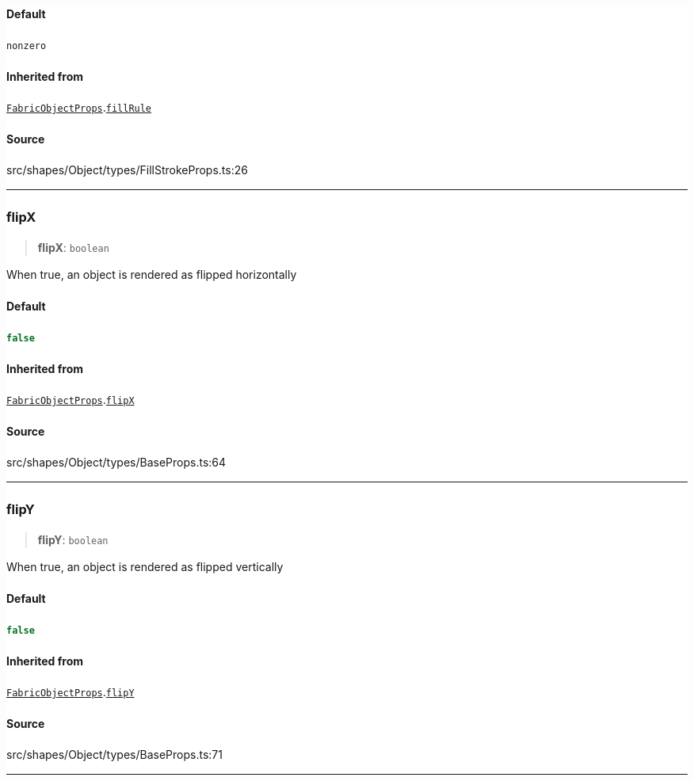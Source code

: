#### Default

```ts
nonzero
```

#### Inherited from

[`FabricObjectProps`](FabricObjectProps.md).[`fillRule`](FabricObjectProps.md#fillrule)

#### Source

src/shapes/Object/types/FillStrokeProps.ts:26

***

### flipX

> **flipX**: `boolean`

When true, an object is rendered as flipped horizontally

#### Default

```ts
false
```

#### Inherited from

[`FabricObjectProps`](FabricObjectProps.md).[`flipX`](FabricObjectProps.md#flipx)

#### Source

src/shapes/Object/types/BaseProps.ts:64

***

### flipY

> **flipY**: `boolean`

When true, an object is rendered as flipped vertically

#### Default

```ts
false
```

#### Inherited from

[`FabricObjectProps`](FabricObjectProps.md).[`flipY`](FabricObjectProps.md#flipy)

#### Source

src/shapes/Object/types/BaseProps.ts:71

***

